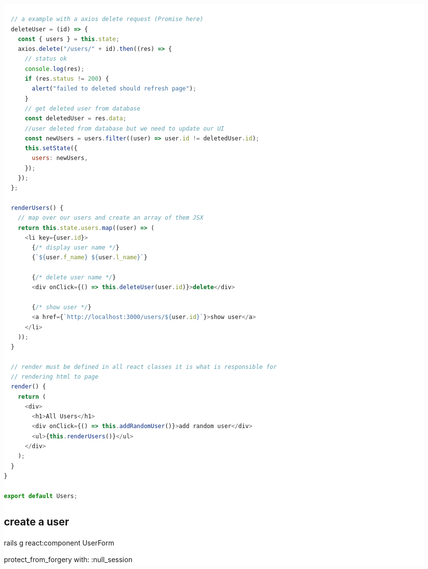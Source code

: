 ```javascript

  // a example with a axios delete request (Promise here)
  deleteUser = (id) => {
    const { users } = this.state;
    axios.delete("/users/" + id).then((res) => {
      // status ok
      console.log(res);
      if (res.status != 200) {
        alert("failed to deleted should refresh page");
      }
      // get deleted user from database
      const deletedUser = res.data;
      //user deleted from database but we need to update our UI
      const newUsers = users.filter((user) => user.id != deletedUser.id);
      this.setState({
        users: newUsers,
      });
    });
  };

  renderUsers() {
    // map over our users and create an array of them JSX
    return this.state.users.map((user) => (
      <li key={user.id}>
        {/* display user name */}
        {`${user.f_name} ${user.l_name}`}

        {/* delete user name */}
        <div onClick={() => this.deleteUser(user.id)}>delete</div>

        {/* show user */}
        <a href={`http://localhost:3000/users/${user.id}`}>show user</a>
      </li>
    ));
  }

  // render must be defined in all react classes it is what is responsible for
  // rendering html to page
  render() {
    return (
      <div>
        <h1>All Users</h1>
        <div onClick={() => this.addRandomUser()}>add random user</div>
        <ul>{this.renderUsers()}</ul>
      </div>
    );
  }
}

export default Users;
```

## create a user

rails g react:component UserForm

protect_from_forgery with: :null_session
